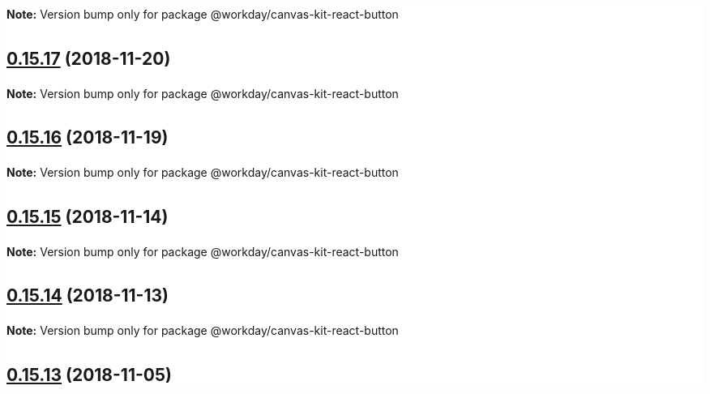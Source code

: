 


**Note:** Version bump only for package @workday/canvas-kit-react-button

<a name="0.15.17"></a>
## [0.15.17](https://ghe.megaleo.com/design/canvas-kit-react/tree/master/modules/canvas-kit-react-button/compare/@workday/canvas-kit-react-button@0.15.16...@workday/canvas-kit-react-button@0.15.17) (2018-11-20)




**Note:** Version bump only for package @workday/canvas-kit-react-button

<a name="0.15.16"></a>
## [0.15.16](https://ghe.megaleo.com/design/canvas-kit-react/tree/master/modules/canvas-kit-react-button/compare/@workday/canvas-kit-react-button@0.15.15...@workday/canvas-kit-react-button@0.15.16) (2018-11-19)




**Note:** Version bump only for package @workday/canvas-kit-react-button

<a name="0.15.15"></a>
## [0.15.15](https://ghe.megaleo.com/design/canvas-kit-react/tree/master/modules/canvas-kit-react-button/compare/@workday/canvas-kit-react-button@0.15.14...@workday/canvas-kit-react-button@0.15.15) (2018-11-14)




**Note:** Version bump only for package @workday/canvas-kit-react-button

<a name="0.15.14"></a>
## [0.15.14](https://ghe.megaleo.com/design/canvas-kit-react/tree/master/modules/canvas-kit-react-button/compare/@workday/canvas-kit-react-button@0.15.13...@workday/canvas-kit-react-button@0.15.14) (2018-11-13)




**Note:** Version bump only for package @workday/canvas-kit-react-button

<a name="0.15.13"></a>
## [0.15.13](https://ghe.megaleo.com/design/canvas-kit-react/tree/master/modules/canvas-kit-react-button/compare/@workday/canvas-kit-react-button@0.15.12...@workday/canvas-kit-react-button@0.15.13) (2018-11-05)



